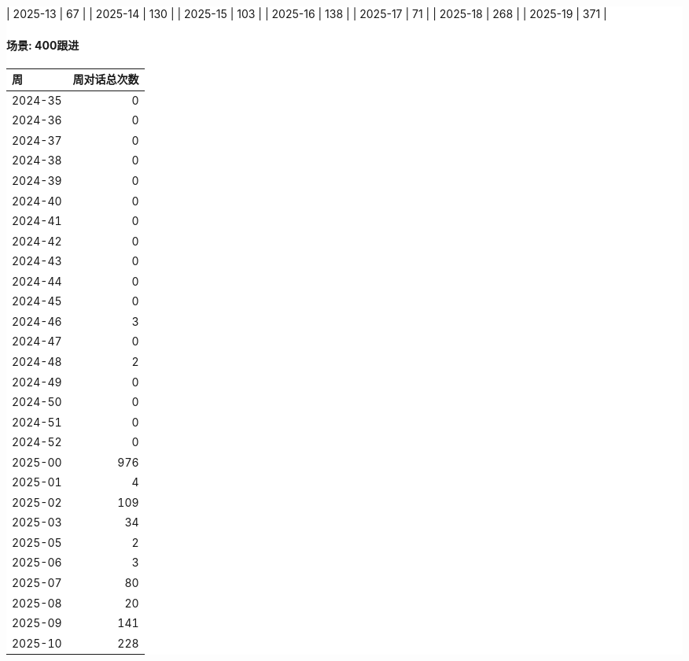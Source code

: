 | 2025-13 |             67 |
| 2025-14 |            130 |
| 2025-15 |            103 |
| 2025-16 |            138 |
| 2025-17 |             71 |
| 2025-18 |            268 |
| 2025-19 |            371 |

#### 场景: 400跟进
| 周      |   周对话总次数 |
|:--------|---------------:|
| 2024-35 |              0 |
| 2024-36 |              0 |
| 2024-37 |              0 |
| 2024-38 |              0 |
| 2024-39 |              0 |
| 2024-40 |              0 |
| 2024-41 |              0 |
| 2024-42 |              0 |
| 2024-43 |              0 |
| 2024-44 |              0 |
| 2024-45 |              0 |
| 2024-46 |              3 |
| 2024-47 |              0 |
| 2024-48 |              2 |
| 2024-49 |              0 |
| 2024-50 |              0 |
| 2024-51 |              0 |
| 2024-52 |              0 |
| 2025-00 |            976 |
| 2025-01 |              4 |
| 2025-02 |            109 |
| 2025-03 |             34 |
| 2025-05 |              2 |
| 2025-06 |              3 |
| 2025-07 |             80 |
| 2025-08 |             20 |
| 2025-09 |            141 |
| 2025-10 |            228 |